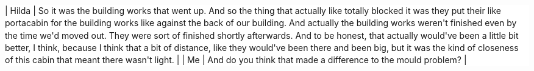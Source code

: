 | Hilda | So it was the building works that went up. And so the thing that actually like totally blocked it was they put their like portacabin for the building works like against the back of our building. And actually the building works weren't finished even by the time we'd moved out. They were sort of finished shortly afterwards. And to be honest, that actually would've been a little bit better, I think, because I think that a bit of distance, like they would've been there and been big, but it was the kind of closeness of this cabin that meant there wasn't light.                                                                                                                                                                                                                                                                                                                                                                                                                                                                                                                                                                                                                                                                                                                                                                                                                                                                                                                                                                                                                                                                                                                                                                                                                                                                                                                                                                                                                                                                                                                                                                                                                                                                 |
| Me    | And do you think that made a difference to the mould problem?                                                                                                                                                                                                                                                                                                                                                                                                                                                                                                                                                                                                                                                                                                                                                                                                                                                                                                                                                                                                                                                                                                                                                                                                                                                                                                                                                                                                                                                                                                                                                                                                                                                                                                                                                                                                                                                                                                                                                                                                                                                                                                                                                                                     |